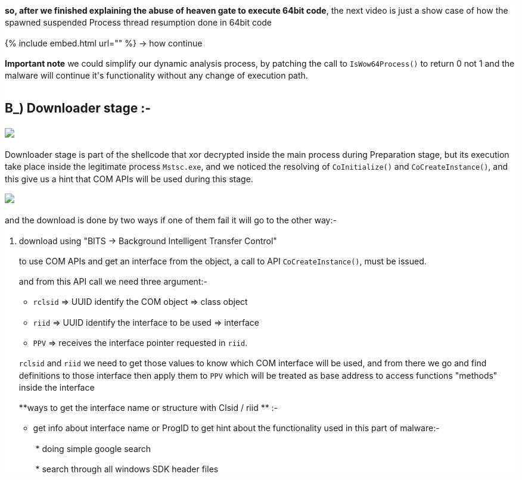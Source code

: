 **so, after we finished explaining the abuse of heaven gate to execute 64bit code**, the next video is just a show case of how the spawned suspended Process thread resumption done in 64bit code 

{% include embed.html url="" %} -> how continue

**Important note** we could simplify our dynamic analysis process, by patching the call to `IsWow64Process()` to return 0 not 1 and the malware will continue it's functionality without any change of execution path.

## B_) Downloader stage :-

![](C:\Users\csgaee\Desktop\github\csgaee.github.io\assets\Images\Malware_Analysis\Parallax_RAT\big_pro.png)

Downloader stage is part of the shellcode that xor decrypted inside the main process during Preparation stage, but its execution take place inside the legitimate process `Mstsc.exe`, and we noticed the resolving of `CoInitialize()` and `CoCreateInstance()`, and this give us a hint that COM APIs will be used during this stage.

![](..\..\assets\Images\Malware_Analysis\Parallax_RAT\com.png)

and the download is done by two ways if one of them fail it will go to the other way:-

1. download using "BITS -> Background Intelligent Transfer Control" 

   to use COM APIs  and get an interface from the object, a call to API `CoCreateInstance()`, must be issued.

   and from this API call we need three argument:-

   * `rclsid` => UUID  identify the COM object  => class object

   * `riid`  => UUID identify the interface to be used => interface
   * `PPV` => receives the interface pointer requested in `riid`.

   `rclsid` and `riid` we need to get those values to know which COM interface will be used, and from there we go and find definitions to those interface then apply them to `PPV` which will be treated as base address to access functions "methods" inside the interface 

   **ways to get the interface name or structure with Clsid / riid ** :-

   - get info about interface name or ProgID to get hint about the functionality used in this part of malware:-

     ​		* doing simple google search 

     ​		* search through all windows SDK header files 
